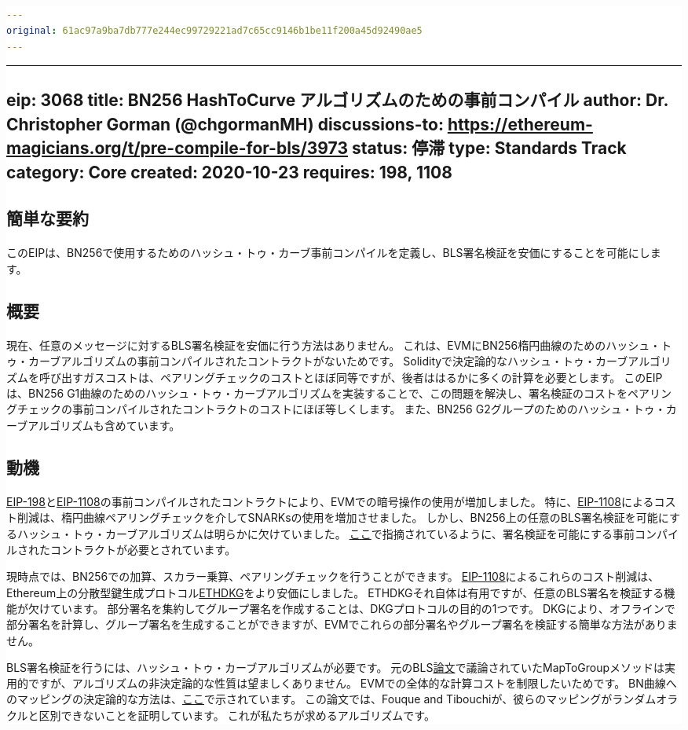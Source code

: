```yaml
---
original: 61ac97a9ba7db777e244ec99729221ad7c65cc9146b1be11f200a45d92490ae5
---
```


---
eip: 3068
title: BN256 HashToCurve アルゴリズムのための事前コンパイル
author: Dr. Christopher Gorman (@chgormanMH)
discussions-to: https://ethereum-magicians.org/t/pre-compile-for-bls/3973
status: 停滞
type: Standards Track
category: Core
created: 2020-10-23
requires: 198, 1108
---

## 簡単な要約
このEIPは、BN256で使用するためのハッシュ・トゥ・カーブ事前コンパイルを定義し、BLS署名検証を安価にすることを可能にします。

## 概要
現在、任意のメッセージに対するBLS署名検証を安価に行う方法はありません。
これは、EVMにBN256楕円曲線のためのハッシュ・トゥ・カーブアルゴリズムの事前コンパイルされたコントラクトがないためです。
Solidityで決定論的なハッシュ・トゥ・カーブアルゴリズムを呼び出すガスコストは、ペアリングチェックのコストとほぼ同等ですが、後者ははるかに多くの計算を必要とします。
このEIPは、BN256 G1曲線のためのハッシュ・トゥ・カーブアルゴリズムを実装することで、この問題を解決し、署名検証のコストをペアリングチェックの事前コンパイルされたコントラクトのコストにほぼ等しくします。
また、BN256 G2グループのためのハッシュ・トゥ・カーブアルゴリズムも含めています。

## 動機
[EIP-198](./eip-198.md)と[EIP-1108](./eip-1108.md)の事前コンパイルされたコントラクトにより、EVMでの暗号操作の使用が増加しました。
特に、[EIP-1108](./eip-1108.md)によるコスト削減は、楕円曲線ペアリングチェックを介してSNARKsの使用を増加させました。
しかし、BN256上の任意のBLS署名検証を可能にするハッシュ・トゥ・カーブアルゴリズムは明らかに欠けていました。
[ここ](https://ethereum-magicians.org/t/pre-compile-for-bls/3973)で指摘されているように、署名検証を可能にする事前コンパイルされたコントラクトが必要とされています。

現時点では、BN256での加算、スカラー乗算、ペアリングチェックを行うことができます。
[EIP-1108](./eip-1108.md)によるこれらのコスト削減は、Ethereum上の分散型鍵生成プロトコル[ETHDKG](https://github.com/PhilippSchindler/ethdkg)をより安価にしました。
ETHDKGそれ自体は有用ですが、任意のBLS署名を検証する機能が欠けています。
部分署名を集約してグループ署名を作成することは、DKGプロトコルの目的の1つです。
DKGにより、オフラインで部分署名を計算し、グループ署名を生成することができますが、EVMでこれらの部分署名やグループ署名を検証する簡単な方法がありません。

BLS署名検証を行うには、ハッシュ・トゥ・カーブアルゴリズムが必要です。
元のBLS[論文](../assets/eip-3068/weilsigs.pdf)で議論されていたMapToGroupメソッドは実用的ですが、アルゴリズムの非決定論的な性質は望ましくありません。
EVMでの全体的な計算コストを制限したいためです。
BN曲線へのマッピングの決定論的な方法は、[ここ](../assets/eip-3068/latincrypt12.pdf)で示されています。
この論文では、Fouque and Tibouchiが、彼らのマッピングがランダムオラクルと区別できないことを証明しています。
これが私たちが求めるアルゴリズムです。
